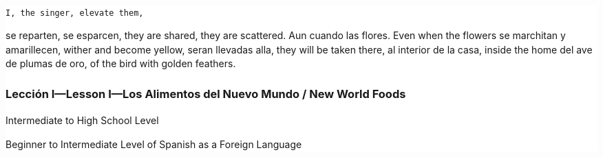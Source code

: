     I, the singer, elevate them,
   </td>
  </tr>
  <tr>
   <td>
    se reparten, se esparcen,
   </td>
   <td>
    they are shared, they are scattered.
   </td>
  </tr>
  <tr>
   <td>
    Aun cuando las flores.
   </td>
   <td>
    Even when the flowers
   </td>
  </tr>
  <tr>
   <td>
    se marchitan y amarillecen,
   </td>
   <td>
    wither and become yellow,
   </td>
  </tr>
  <tr>
   <td>
    seran llevadas alla,
   </td>
   <td>
    they will be taken there,
   </td>
  </tr>
  <tr>
   <td>
    al interior de la casa,
   </td>
   <td>
    inside the home
   </td>
  </tr>
  <tr>
   <td>
    del ave de plumas de oro,
   </td>
   <td>
    of the bird with golden feathers.
   </td>
  </tr>
 </table>
 <h3>
  Lección I—Lesson I—Los Alimentos del Nuevo Mundo / New World Foods
 </h3>
 Intermediate to High School Level
 <p>
  Beginner to Intermediate Level of Spanish as a Foreign Language
 </p>
